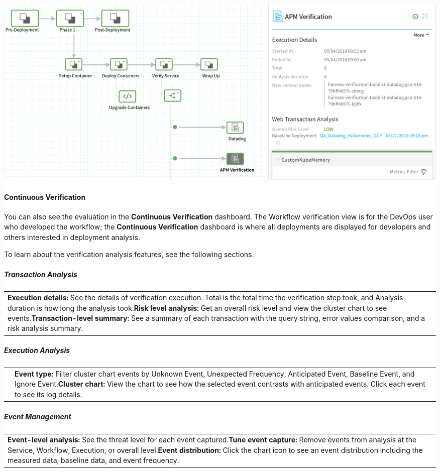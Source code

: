![](./static/verify-deployments-with-datadog-as-a-custom-apm-12.png)

#### Continuous Verification

You can also see the evaluation in the **Continuous Verification** dashboard. The Workflow verification view is for the DevOps user who developed the workflow; the **Continuous Verification** dashboard is where all deployments are displayed for developers and others interested in deployment analysis.

To learn about the verification analysis features, see the following sections.

##### Transaction Analysis



|  |  |
| --- | --- |
| **Execution details:** See the details of verification execution. Total is the total time the verification step took, and Analysis duration is how long the analysis took.**Risk level analysis:** Get an overall risk level and view the cluster chart to see events.**Transaction-level summary:** See a summary of each transaction with the query string, error values comparison, and a risk analysis summary. |  |

##### Execution Analysis



|  |  |
| --- | --- |
|  | **Event type:** Filter cluster chart events by Unknown Event, Unexpected Frequency, Anticipated Event, Baseline Event, and Ignore Event.**Cluster chart:** View the chart to see how the selected event contrasts with anticipated events. Click each event to see its log details. |

##### Event Management



|  |
| --- |
| **Event-level analysis:** See the threat level for each event captured.**Tune event capture:** Remove events from analysis at the Service, Workflow, Execution, or overall level.**Event distribution:** Click the chart icon to see an event distribution including the measured data, baseline data, and event frequency. |

